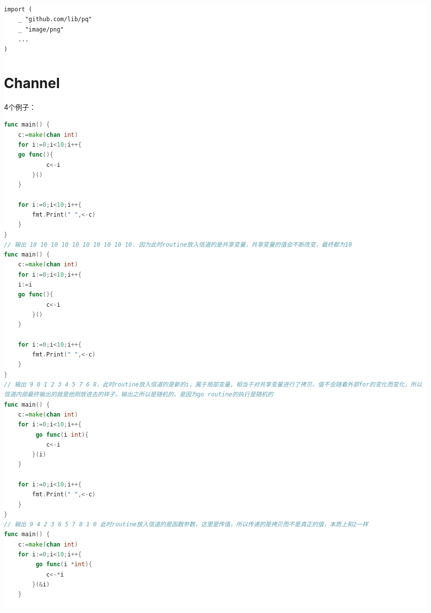```golang
import (
    _ "github.com/lib/pq"
    _ "image/png"
    ...
)
```





# Channel

4个例子：

```go
func main() {
	c:=make(chan int)
	for i:=0;i<10;i++{
    go func(){
			c<-i
		}()
	}
	
	for i:=0;i<10;i++{
		fmt.Print(" ",<-c)
	}
}
// 输出 10 10 10 10 10 10 10 10 10 10. 因为此时routine放入信道的是共享变量，共享变量的值会不断改变，最终都为10
func main() {
	c:=make(chan int)
	for i:=0;i<10;i++{
    i:=i
    go func(){
			c<-i
		}()
	}
	
	for i:=0;i<10;i++{
		fmt.Print(" ",<-c)
	}
}
// 输出 9 0 1 2 3 4 5 7 6 8，此时routine放入信道的是新的i，属于局部变量，相当于对共享变量进行了拷贝，值不会随着外部for的变化而变化，所以信道内部最终输出的就是他刚放进去的样子。输出之所以是随机的，是因为go routine的执行是随机的
func main() {
	c:=make(chan int)
	for i:=0;i<10;i++{
         go func(i int){
			c<-i
		}(i)
	}
	
	for i:=0;i<10;i++{
		fmt.Print(" ",<-c)
	}
}
// 输出 9 4 2 3 6 5 7 8 1 0 此时routine放入信道的是函数参数，这里是传值，所以传递的是拷贝而不是真正的值，本质上和2一样
func main() {
	c:=make(chan int)
	for i:=0;i<10;i++{
         go func(i *int){
			c<-*i
		}(&i)
	}
	
```